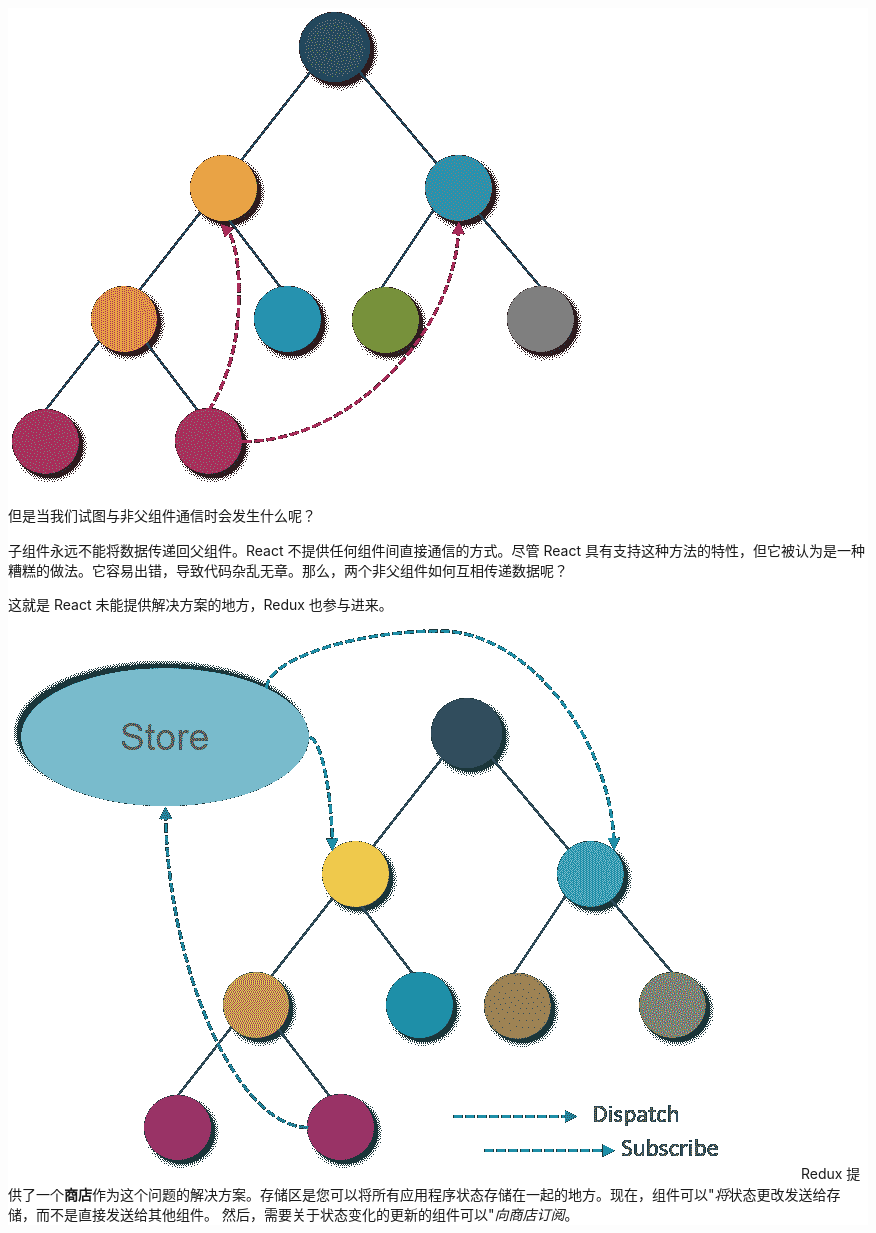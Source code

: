 ![component based approach - React Redux Tutorial - Edureka](img/ad46d83e8b07439177d541033ad0374d.png)

但是当我们试图与非父组件通信时会发生什么呢？

子组件永远不能将数据传递回父组件。React 不提供任何组件间直接通信的方式。尽管 React 具有支持这种方法的特性，但它被认为是一种糟糕的做法。它容易出错，导致代码杂乱无章。那么，两个非父组件如何互相传递数据呢？

这就是 React 未能提供解决方案的地方，Redux 也参与进来。

![redux data flow - React Redux Tutorial - Edureka](img/6675ee7a381e5e537384f8872bd262b0.png) Redux 提供了一个**商店**作为这个问题的解决方案。存储区是您可以将所有应用程序状态存储在一起的地方。现在，组件可以"*将*状态更改发送给存储，而不是直接发送给其他组件。 然后，需要关于状态变化的更新的组件可以"*向商店订阅*。
